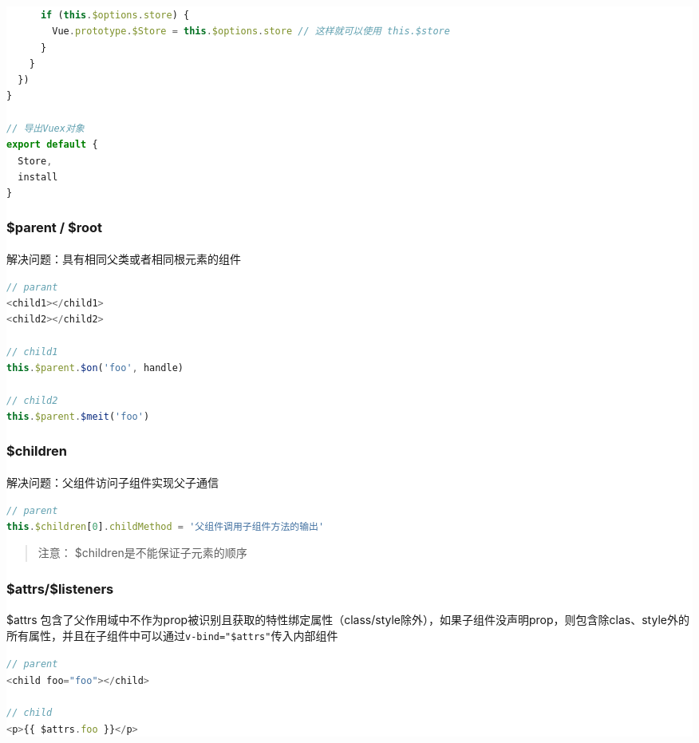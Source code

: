 ```js
      if (this.$options.store) {
      	Vue.prototype.$Store = this.$options.store // 这样就可以使用 this.$store
      }
    }
  })
}

// 导出Vuex对象
export default {
  Store,
  install
}

```



### \$parent / $root
解决问题：具有相同父类或者相同根元素的组件

```js
// parant 
<child1></child1> 
<child2></child2>

// child1
this.$parent.$on('foo', handle)

// child2
this.$parent.$meit('foo')

```


### $children
解决问题：父组件访问子组件实现父子通信

```js
// parent
this.$children[0].childMethod = '父组件调用子组件方法的输出'
```
> 注意： $children是不能保证子元素的顺序


### \$attrs/$listeners
\$attrs 包含了父作用域中不作为prop被识别且获取的特性绑定属性（class/style除外），如果子组件没声明prop，则包含除clas、style外的所有属性，并且在子组件中可以通过`v-bind="$attrs"`传入内部组件

```js
// parent
<child foo="foo"></child>

// child
<p>{{ $attrs.foo }}</p>

```
